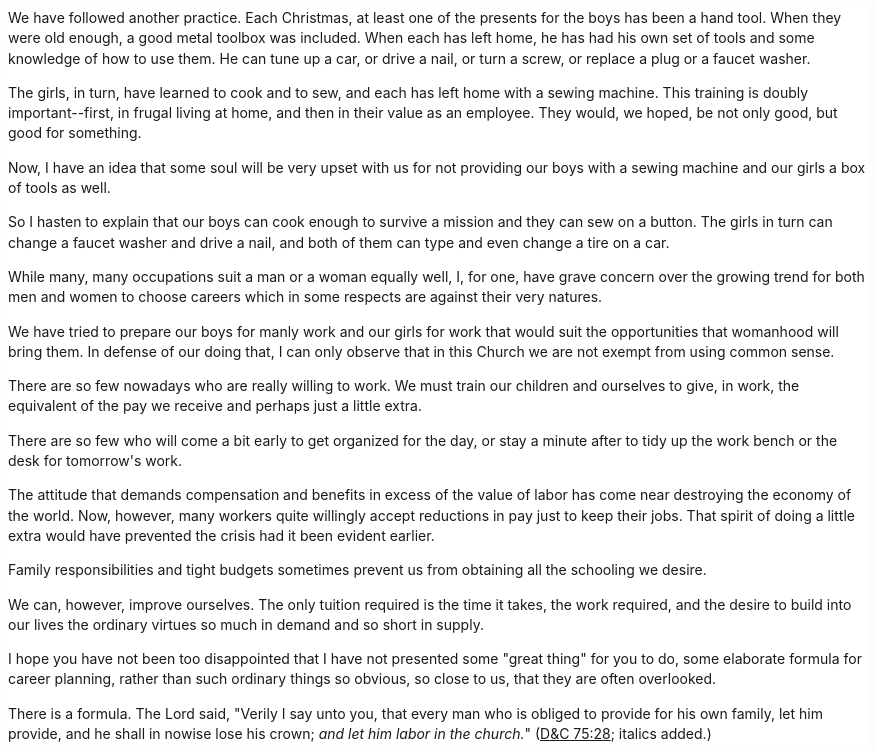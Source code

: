 We have followed another practice. Each Christmas, at least one of the
presents for the boys has been a hand tool. When they were old enough, a good
metal toolbox was included. When each has left home, he has had his own set of
tools and some knowledge of how to use them. He can tune up a car, or drive a
nail, or turn a screw, or replace a plug or a faucet washer.

The girls, in turn, have learned to cook and to sew, and each has left home
with a sewing machine. This training is doubly important--first, in frugal
living at home, and then in their value as an employee. They would, we hoped,
be not only good, but good for something.

Now, I have an idea that some soul will be very upset with us for not
providing our boys with a sewing machine and our girls a box of tools as well.

So I hasten to explain that our boys can cook enough to survive a mission and
they can sew on a button. The girls in turn can change a faucet washer and
drive a nail, and both of them can type and even change a tire on a car.

While many, many occupations suit a man or a woman equally well, I, for one,
have grave concern over the growing trend for both men and women to choose
careers which in some respects are against their very natures.

We have tried to prepare our boys for manly work and our girls for work that
would suit the opportunities that womanhood will bring them. In defense of our
doing that, I can only observe that in this Church we are not exempt from
using common sense.

There are so few nowadays who are really willing to work. We must train our
children and ourselves to give, in work, the equivalent of the pay we receive
and perhaps just a little extra.

There are so few who will come a bit early to get organized for the day, or
stay a minute after to tidy up the work bench or the desk for tomorrow's work.

The attitude that demands compensation and benefits in excess of the value of
labor has come near destroying the economy of the world. Now, however, many
workers quite willingly accept reductions in pay just to keep their jobs. That
spirit of doing a little extra would have prevented the crisis had it been
evident earlier.

Family responsibilities and tight budgets sometimes prevent us from obtaining
all the schooling we desire.

We can, however, improve ourselves. The only tuition required is the time it
takes, the work required, and the desire to build into our lives the ordinary
virtues so much in demand and so short in supply.

I hope you have not been too disappointed that I have not presented some
"great thing" for you to do, some elaborate formula for career planning,
rather than such ordinary things so obvious, so close to us, that they are
often overlooked.

There is a formula. The Lord said, "Verily I say unto you, that every man who
is obliged to provide for his own family, let him provide, and he shall in
nowise lose his crown; _and let him labor in the church._" ([D&amp;C
75:28](https://www.lds.org/scriptures/dc-testament/dc/75.28?lang=eng#27);
italics added.)
